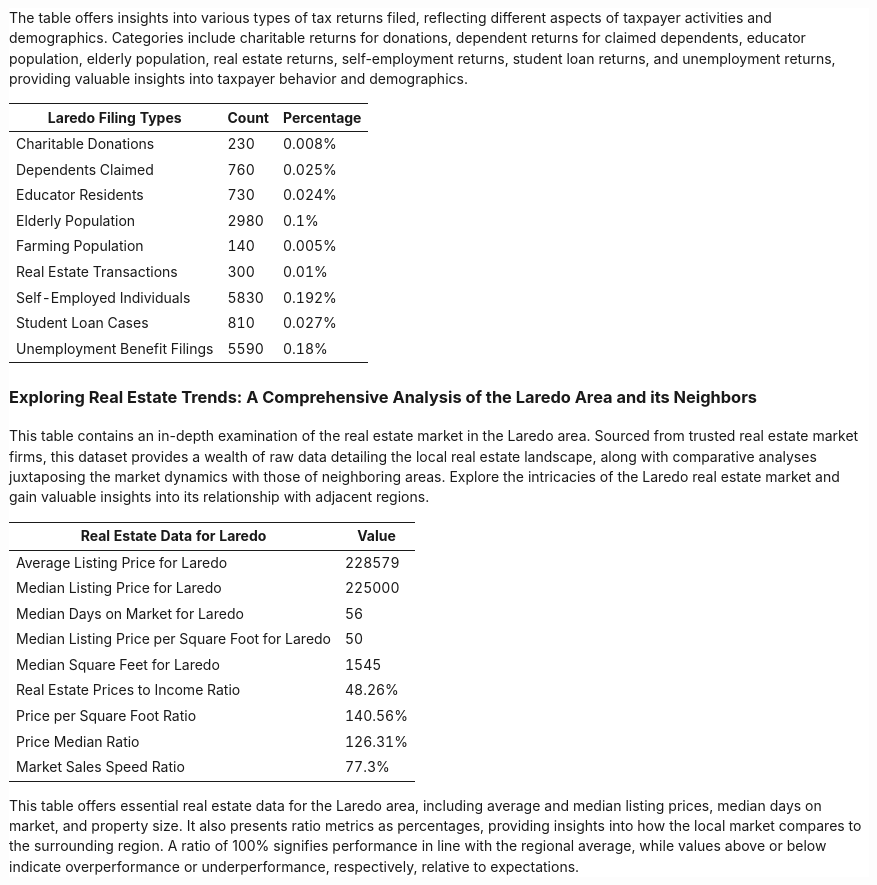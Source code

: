 The table offers insights into various types of tax returns filed, reflecting different aspects of taxpayer activities and demographics. Categories include charitable returns for donations, dependent returns for claimed dependents, educator population, elderly population, real estate returns, self-employment returns, student loan returns, and unemployment returns, providing valuable insights into taxpayer behavior and demographics.

| Laredo Filing Types                    | Count | Percentage |
|--------------------------------------|-------|------------|
| Charitable Donations                 | 230 | 0.008% |
| Dependents Claimed                   | 760 | 0.025% |
| Educator Residents                   | 730 | 0.024% |
| Elderly Population                   | 2980 | 0.1% |
| Farming Population                   | 140 | 0.005% |
| Real Estate Transactions             | 300 | 0.01% |
| Self-Employed Individuals            | 5830 | 0.192% |
| Student Loan Cases                   | 810 | 0.027% |
| Unemployment Benefit Filings         | 5590 | 0.18% |

### Exploring Real Estate Trends: A Comprehensive Analysis of the Laredo Area and its Neighbors

This table contains an in-depth examination of the real estate market in the Laredo area. Sourced from trusted real estate market firms, this dataset provides a wealth of raw data detailing the local real estate landscape, along with comparative analyses juxtaposing the market dynamics with those of neighboring areas. Explore the intricacies of the Laredo real estate market and gain valuable insights into its relationship with adjacent regions.


| Real Estate Data for Laredo                       | Value    |
|------------------------------------------------|----------|
| Average Listing Price for Laredo               | 228579 |
| Median Listing Price for Laredo                | 225000 |
| Median Days on Market for Laredo               | 56 |
| Median Listing Price per Square Foot for Laredo| 50 |
| Median Square Feet for Laredo                  | 1545 |
| Real Estate Prices to Income Ratio           | 48.26% |
| Price per Square Foot Ratio                  | 140.56% |
| Price Median Ratio                           | 126.31% |
| Market Sales Speed Ratio                     | 77.3% |

This table offers essential real estate data for the Laredo area, including average and median listing prices, median days on market, and property size. It also presents ratio metrics as percentages, providing insights into how the local market compares to the surrounding region. A ratio of 100% signifies performance in line with the regional average, while values above or below indicate overperformance or underperformance, respectively, relative to expectations.
